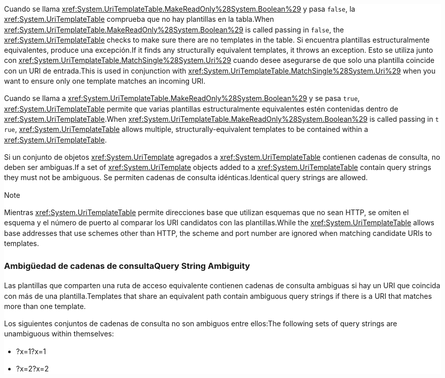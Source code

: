  <span data-ttu-id="637af-243">Cuando se llama <xref:System.UriTemplateTable.MakeReadOnly%28System.Boolean%29> y pasa `false`, la <xref:System.UriTemplateTable> comprueba que no hay plantillas en la tabla.</span><span class="sxs-lookup"><span data-stu-id="637af-243">When <xref:System.UriTemplateTable.MakeReadOnly%28System.Boolean%29> is called passing in `false`, the <xref:System.UriTemplateTable> checks to make sure there are no templates in the table.</span></span> <span data-ttu-id="637af-244">Si encuentra plantillas estructuralmente equivalentes, produce una excepción.</span><span class="sxs-lookup"><span data-stu-id="637af-244">If it finds any structurally equivalent templates, it throws an exception.</span></span> <span data-ttu-id="637af-245">Esto se utiliza junto con <xref:System.UriTemplateTable.MatchSingle%28System.Uri%29> cuando desee asegurarse de que solo una plantilla coincide con un URI de entrada.</span><span class="sxs-lookup"><span data-stu-id="637af-245">This is used in conjunction with <xref:System.UriTemplateTable.MatchSingle%28System.Uri%29> when you want to ensure only one template matches an incoming URI.</span></span>  
  
 <span data-ttu-id="637af-246">Cuando se llama a <xref:System.UriTemplateTable.MakeReadOnly%28System.Boolean%29> y se pasa `true`, <xref:System.UriTemplateTable> permite que varias plantillas estructuralmente equivalentes estén contenidas dentro de <xref:System.UriTemplateTable>.</span><span class="sxs-lookup"><span data-stu-id="637af-246">When <xref:System.UriTemplateTable.MakeReadOnly%28System.Boolean%29> is called passing in `true`, <xref:System.UriTemplateTable> allows multiple, structurally-equivalent templates to be contained within a <xref:System.UriTemplateTable>.</span></span>  
  
 <span data-ttu-id="637af-247">Si un conjunto de objetos <xref:System.UriTemplate> agregados a <xref:System.UriTemplateTable> contienen cadenas de consulta, no deben ser ambiguas.</span><span class="sxs-lookup"><span data-stu-id="637af-247">If a set of <xref:System.UriTemplate> objects added to a <xref:System.UriTemplateTable> contain query strings they must not be ambiguous.</span></span> <span data-ttu-id="637af-248">Se permiten cadenas de consulta idénticas.</span><span class="sxs-lookup"><span data-stu-id="637af-248">Identical query strings are allowed.</span></span>  
  
> [!NOTE]
> <span data-ttu-id="637af-249">Mientras <xref:System.UriTemplateTable> permite direcciones base que utilizan esquemas que no sean HTTP, se omiten el esquema y el número de puerto al comparar los URI candidatos con las plantillas.</span><span class="sxs-lookup"><span data-stu-id="637af-249">While the <xref:System.UriTemplateTable> allows base addresses that use schemes other than HTTP, the scheme and port number are ignored when matching candidate URIs to templates.</span></span>  
  
### <a name="query-string-ambiguity"></a><span data-ttu-id="637af-250">Ambigüedad de cadenas de consulta</span><span class="sxs-lookup"><span data-stu-id="637af-250">Query String Ambiguity</span></span>  

 <span data-ttu-id="637af-251">Las plantillas que comparten una ruta de acceso equivalente contienen cadenas de consulta ambiguas si hay un URI que coincida con más de una plantilla.</span><span class="sxs-lookup"><span data-stu-id="637af-251">Templates that share an equivalent path contain ambiguous query strings if there is a URI that matches more than one template.</span></span>  
  
 <span data-ttu-id="637af-252">Los siguientes conjuntos de cadenas de consulta no son ambiguos entre ellos:</span><span class="sxs-lookup"><span data-stu-id="637af-252">The following sets of query strings are unambiguous within themselves:</span></span>  
  
- <span data-ttu-id="637af-253">?x=1</span><span class="sxs-lookup"><span data-stu-id="637af-253">?x=1</span></span>  
  
- <span data-ttu-id="637af-254">?x=2</span><span class="sxs-lookup"><span data-stu-id="637af-254">?x=2</span></span>  
  